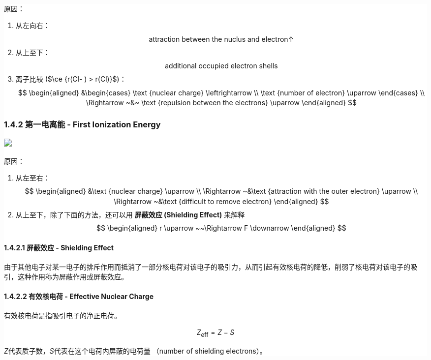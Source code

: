原因：
1. 从左向右：
	$$
		\text {attraction between the nuclus and electron} \uparrow
	$$
2. 从上至下：
	$$
		\text {additional occupied electron shells}
	$$
3. 离子比较 ($\ce {r(Cl- ) > r(Cl)}$)：
	$$
		\begin{aligned}
			&\begin{cases}
				\text {nuclear charge} \leftrightarrow \\ 
				\text {number of electron} \uparrow
			\end{cases} \\ 
			\Rightarrow ~&~ \text {repulsion between the electrons} \uparrow
		\end{aligned}
	$$

### 1.4.2 第一电离能 - First Ionization Energy

![](https://cdn.jsdelivr.net/gh/JeffersonQin/blog-asset@latest/usr/vscode/20210216012827_057873b8c36b7959c00188d661d8a87f.png)

原因：
1. 从左至右：
	$$
		\begin{aligned}
			&\text {nuclear charge} \uparrow \\
			\Rightarrow ~&\text {attraction with the outer electron} \uparrow \\ 
			\Rightarrow ~&\text {difficult to remove electron}
		\end{aligned}
	$$
2. 从上至下，除了下面的方法，还可以用 **屏蔽效应 (Shielding Effect)** 来解释
	$$
		\begin{aligned}
			r \uparrow ~~\Rightarrow F \downarrow
		\end{aligned}
	$$

#### 1.4.2.1 屏蔽效应 - Shielding Effect

由于其他电子对某一电子的排斥作用而抵消了一部分核电荷对该电子的吸引力，从而引起有效核电荷的降低，削弱了核电荷对该电子的吸引，这种作用称为屏蔽作用或屏蔽效应。

#### 1.4.2.2 有效核电荷 - Effective Nuclear Charge

有效核电荷是指吸引电子的净正电荷。

$$
	Z_{\text {eff}} = Z - S
$$

$Z$代表质子数，$S$代表在这个电荷内屏蔽的电荷量 （number of shielding electrons）。
